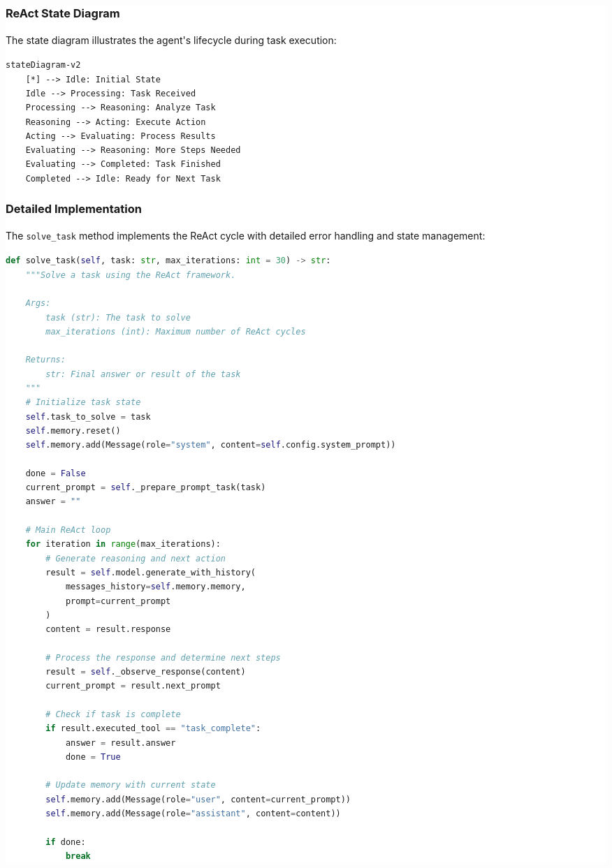 ### ReAct State Diagram

The state diagram illustrates the agent's lifecycle during task execution:

```mermaid
stateDiagram-v2
    [*] --> Idle: Initial State
    Idle --> Processing: Task Received
    Processing --> Reasoning: Analyze Task
    Reasoning --> Acting: Execute Action
    Acting --> Evaluating: Process Results
    Evaluating --> Reasoning: More Steps Needed
    Evaluating --> Completed: Task Finished
    Completed --> Idle: Ready for Next Task
```

### Detailed Implementation

The `solve_task` method implements the ReAct cycle with detailed error handling and state management:

```python
def solve_task(self, task: str, max_iterations: int = 30) -> str:
    """Solve a task using the ReAct framework.
    
    Args:
        task (str): The task to solve
        max_iterations (int): Maximum number of ReAct cycles
        
    Returns:
        str: Final answer or result of the task
    """
    # Initialize task state
    self.task_to_solve = task
    self.memory.reset()
    self.memory.add(Message(role="system", content=self.config.system_prompt))

    done = False
    current_prompt = self._prepare_prompt_task(task)
    answer = ""

    # Main ReAct loop
    for iteration in range(max_iterations):
        # Generate reasoning and next action
        result = self.model.generate_with_history(
            messages_history=self.memory.memory,
            prompt=current_prompt
        )
        content = result.response

        # Process the response and determine next steps
        result = self._observe_response(content)
        current_prompt = result.next_prompt

        # Check if task is complete
        if result.executed_tool == "task_complete":
            answer = result.answer
            done = True

        # Update memory with current state
        self.memory.add(Message(role="user", content=current_prompt))
        self.memory.add(Message(role="assistant", content=content))

        if done:
            break
```